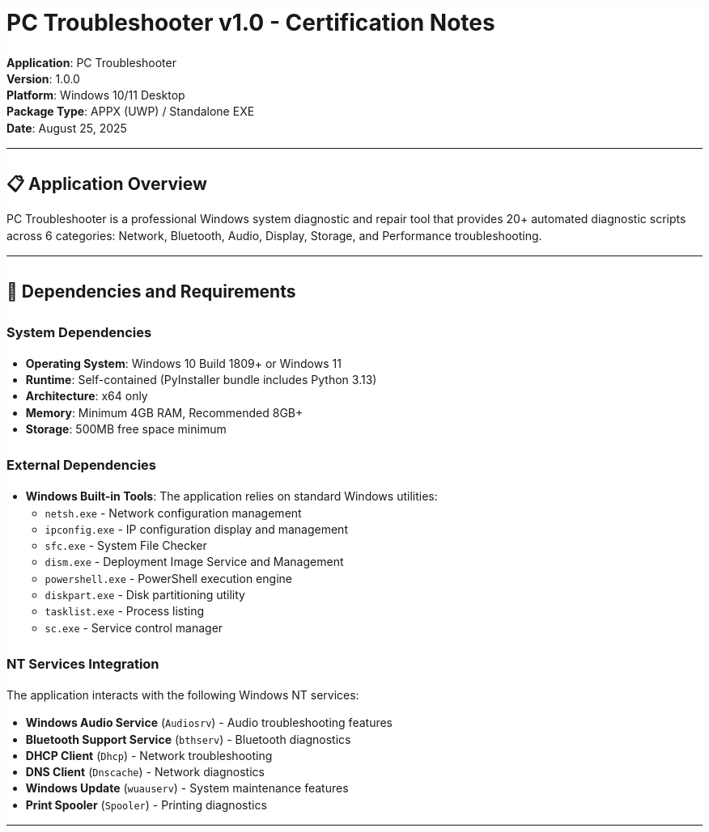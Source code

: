 # PC Troubleshooter v1.0 - Certification Notes

**Application**: PC Troubleshooter  
**Version**: 1.0.0  
**Platform**: Windows 10/11 Desktop  
**Package Type**: APPX (UWP) / Standalone EXE  
**Date**: August 25, 2025  

---

## 📋 Application Overview

PC Troubleshooter is a professional Windows system diagnostic and repair tool that provides 20+ automated diagnostic scripts across 6 categories: Network, Bluetooth, Audio, Display, Storage, and Performance troubleshooting.

---

## 🔧 Dependencies and Requirements

### System Dependencies
- **Operating System**: Windows 10 Build 1809+ or Windows 11
- **Runtime**: Self-contained (PyInstaller bundle includes Python 3.13)
- **Architecture**: x64 only
- **Memory**: Minimum 4GB RAM, Recommended 8GB+
- **Storage**: 500MB free space minimum

### External Dependencies
- **Windows Built-in Tools**: The application relies on standard Windows utilities:
  - `netsh.exe` - Network configuration management
  - `ipconfig.exe` - IP configuration display and management
  - `sfc.exe` - System File Checker
  - `dism.exe` - Deployment Image Service and Management
  - `powershell.exe` - PowerShell execution engine
  - `diskpart.exe` - Disk partitioning utility
  - `tasklist.exe` - Process listing
  - `sc.exe` - Service control manager

### NT Services Integration
The application interacts with the following Windows NT services:
- **Windows Audio Service** (`Audiosrv`) - Audio troubleshooting features
- **Bluetooth Support Service** (`bthserv`) - Bluetooth diagnostics
- **DHCP Client** (`Dhcp`) - Network troubleshooting
- **DNS Client** (`Dnscache`) - Network diagnostics
- **Windows Update** (`wuauserv`) - System maintenance features
- **Print Spooler** (`Spooler`) - Printing diagnostics

---
